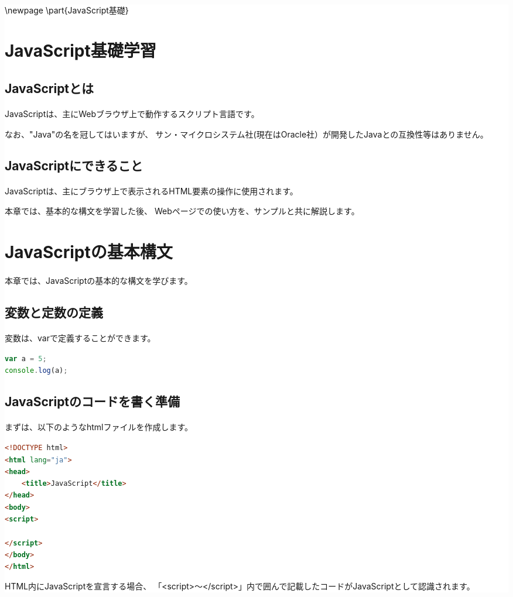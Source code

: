\newpage
\part{JavaScript基礎}

# JavaScript基礎学習

## JavaScriptとは

JavaScriptは、主にWebブラウザ上で動作するスクリプト言語です。

なお、"Java"の名を冠してはいますが、
サン・マイクロシステム社(現在はOracle社）が開発したJavaとの互換性等はありません。

## JavaScriptにできること

JavaScriptは、主にブラウザ上で表示されるHTML要素の操作に使用されます。

本章では、基本的な構文を学習した後、
Webページでの使い方を、サンプルと共に解説します。

# JavaScriptの基本構文

本章では、JavaScriptの基本的な構文を学びます。

## 変数と定数の定義

変数は、varで定義することができます。

```javascript
var a = 5;
console.log(a);
```

## JavaScriptのコードを書く準備

まずは、以下のようなhtmlファイルを作成します。

```html
<!DOCTYPE html>
<html lang="ja">
<head>
    <title>JavaScript</title>
</head>
<body>
<script>

</script>
</body>
</html>
```

HTML内にJavaScriptを宣言する場合、
「\<script\>〜\</script\>」内で囲んで記載したコードがJavaScriptとして認識されます。
